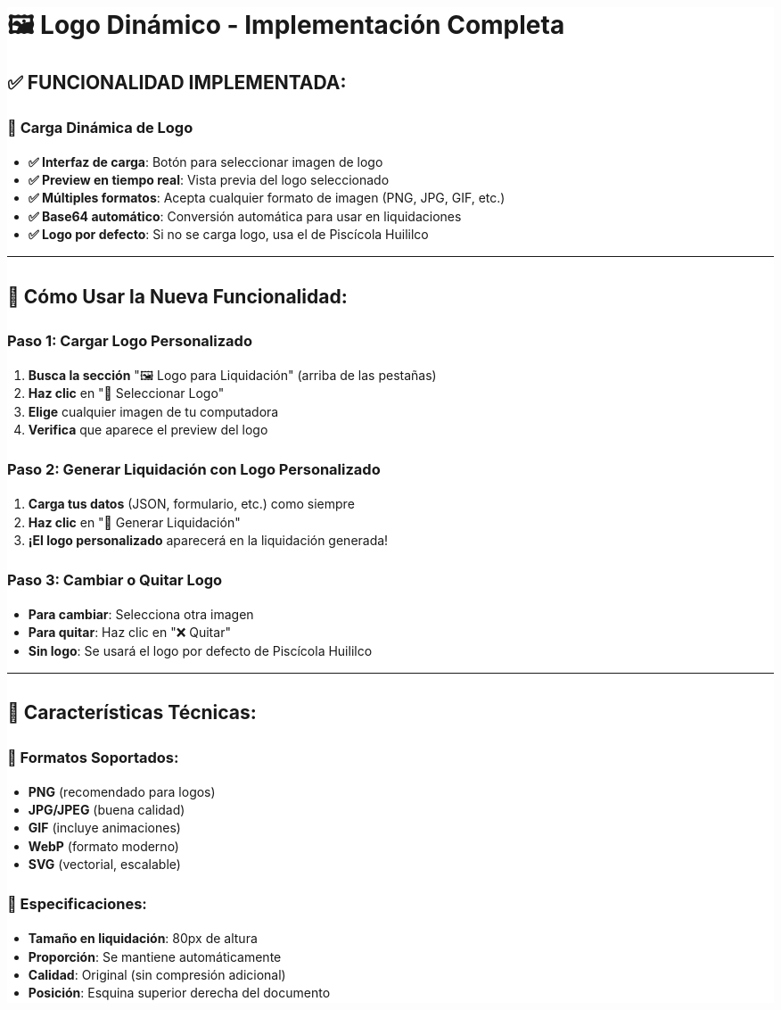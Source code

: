 # 🖼️ Logo Dinámico - Implementación Completa

## ✅ **FUNCIONALIDAD IMPLEMENTADA:**

### 🎯 **Carga Dinámica de Logo**
- **✅ Interfaz de carga**: Botón para seleccionar imagen de logo
- **✅ Preview en tiempo real**: Vista previa del logo seleccionado
- **✅ Múltiples formatos**: Acepta cualquier formato de imagen (PNG, JPG, GIF, etc.)
- **✅ Base64 automático**: Conversión automática para usar en liquidaciones
- **✅ Logo por defecto**: Si no se carga logo, usa el de Piscícola Huililco

---

## 🚀 **Cómo Usar la Nueva Funcionalidad:**

### **Paso 1: Cargar Logo Personalizado**
1. **Busca la sección** "🖼️ Logo para Liquidación" (arriba de las pestañas)
2. **Haz clic** en "📁 Seleccionar Logo"
3. **Elige** cualquier imagen de tu computadora
4. **Verifica** que aparece el preview del logo

### **Paso 2: Generar Liquidación con Logo Personalizado**
1. **Carga tus datos** (JSON, formulario, etc.) como siempre
2. **Haz clic** en "🧾 Generar Liquidación"
3. **¡El logo personalizado** aparecerá en la liquidación generada!

### **Paso 3: Cambiar o Quitar Logo**
- **Para cambiar**: Selecciona otra imagen
- **Para quitar**: Haz clic en "❌ Quitar"
- **Sin logo**: Se usará el logo por defecto de Piscícola Huililco

---

## 🔧 **Características Técnicas:**

### **📁 Formatos Soportados:**
- **PNG** (recomendado para logos)
- **JPG/JPEG** (buena calidad)
- **GIF** (incluye animaciones)
- **WebP** (formato moderno)
- **SVG** (vectorial, escalable)

### **📐 Especificaciones:**
- **Tamaño en liquidación**: 80px de altura
- **Proporción**: Se mantiene automáticamente
- **Calidad**: Original (sin compresión adicional)
- **Posición**: Esquina superior derecha del documento

